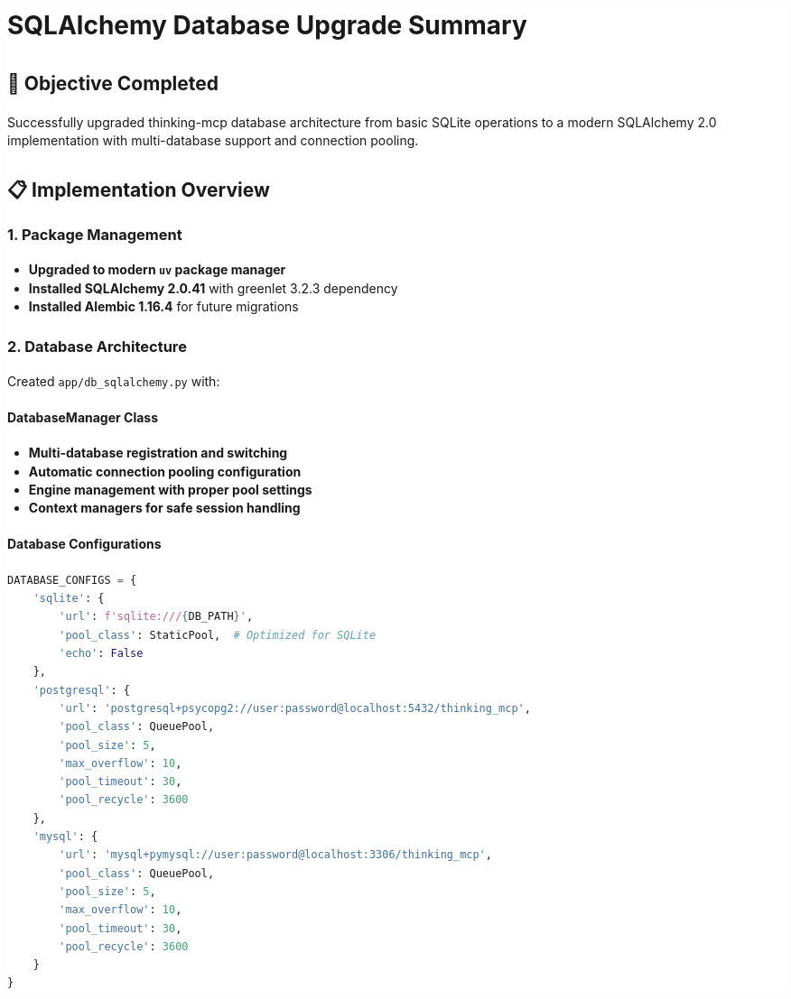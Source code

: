 # SQLAlchemy Database Upgrade Summary

## 🎯 Objective Completed
Successfully upgraded thinking-mcp database architecture from basic SQLite operations to a modern SQLAlchemy 2.0 implementation with multi-database support and connection pooling.

## 📋 Implementation Overview

### 1. Package Management
- **Upgraded to modern `uv` package manager**
- **Installed SQLAlchemy 2.0.41** with greenlet 3.2.3 dependency
- **Installed Alembic 1.16.4** for future migrations

### 2. Database Architecture
Created `app/db_sqlalchemy.py` with:

#### DatabaseManager Class
- **Multi-database registration and switching**
- **Automatic connection pooling configuration**
- **Engine management with proper pool settings**
- **Context managers for safe session handling**

#### Database Configurations
```python
DATABASE_CONFIGS = {
    'sqlite': {
        'url': f'sqlite:///{DB_PATH}',
        'pool_class': StaticPool,  # Optimized for SQLite
        'echo': False
    },
    'postgresql': {
        'url': 'postgresql+psycopg2://user:password@localhost:5432/thinking_mcp',
        'pool_class': QueuePool,
        'pool_size': 5,
        'max_overflow': 10,
        'pool_timeout': 30,
        'pool_recycle': 3600
    },
    'mysql': {
        'url': 'mysql+pymysql://user:password@localhost:3306/thinking_mcp',
        'pool_class': QueuePool,
        'pool_size': 5,
        'max_overflow': 10,
        'pool_timeout': 30,
        'pool_recycle': 3600
    }
}
```
